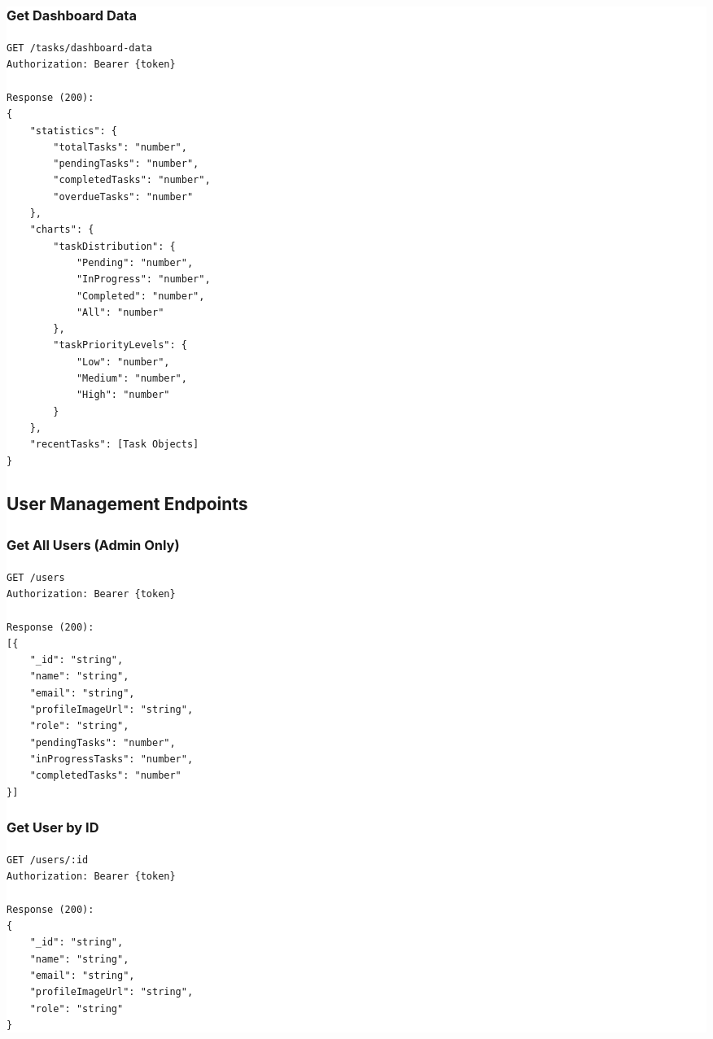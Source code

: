 ### Get Dashboard Data
```http
GET /tasks/dashboard-data
Authorization: Bearer {token}

Response (200):
{
    "statistics": {
        "totalTasks": "number",
        "pendingTasks": "number",
        "completedTasks": "number",
        "overdueTasks": "number"
    },
    "charts": {
        "taskDistribution": {
            "Pending": "number",
            "InProgress": "number",
            "Completed": "number",
            "All": "number"
        },
        "taskPriorityLevels": {
            "Low": "number",
            "Medium": "number",
            "High": "number"
        }
    },
    "recentTasks": [Task Objects]
}
```

## User Management Endpoints

### Get All Users (Admin Only)
```http
GET /users
Authorization: Bearer {token}

Response (200):
[{
    "_id": "string",
    "name": "string",
    "email": "string",
    "profileImageUrl": "string",
    "role": "string",
    "pendingTasks": "number",
    "inProgressTasks": "number",
    "completedTasks": "number"
}]
```

### Get User by ID
```http
GET /users/:id
Authorization: Bearer {token}

Response (200):
{
    "_id": "string",
    "name": "string",
    "email": "string",
    "profileImageUrl": "string",
    "role": "string"
}
```